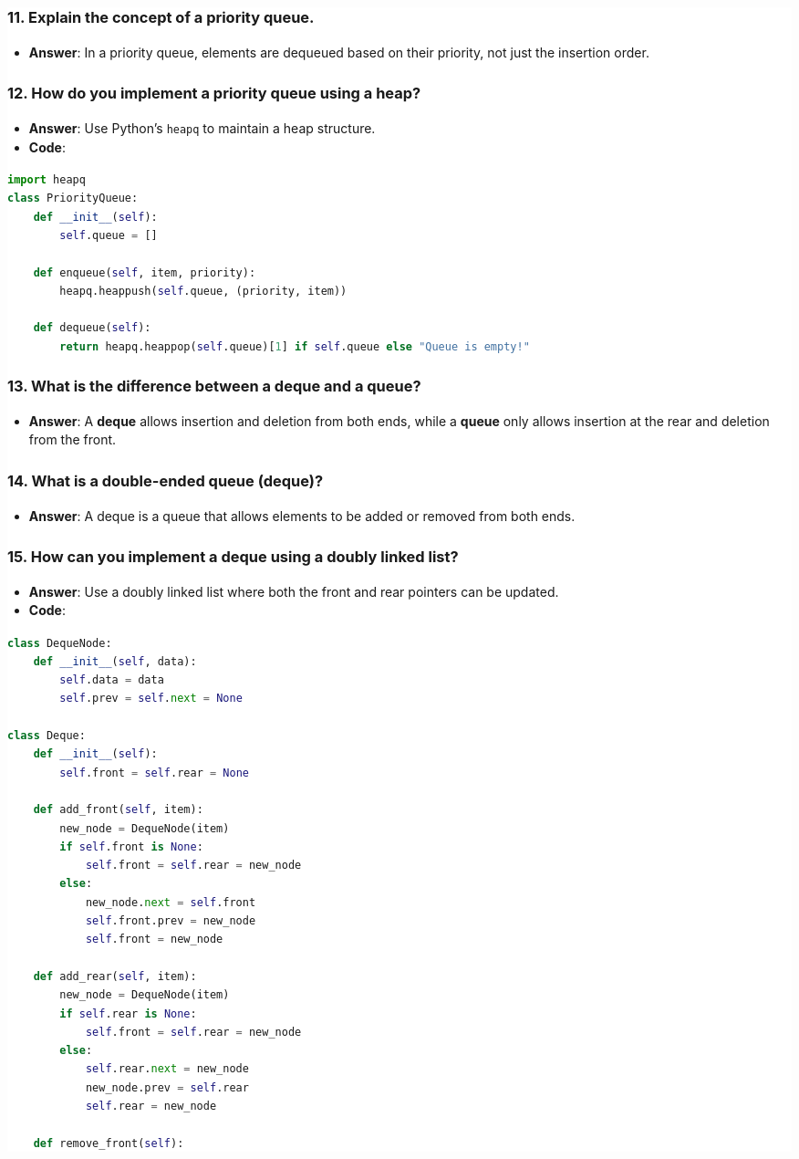 
### 11. **Explain the concept of a priority queue.**
   - **Answer**: In a priority queue, elements are dequeued based on their priority, not just the insertion order.

### 12. **How do you implement a priority queue using a heap?**
   - **Answer**: Use Python’s `heapq` to maintain a heap structure.
   - **Code**:
   ```python
   import heapq
   class PriorityQueue:
       def __init__(self):
           self.queue = []
       
       def enqueue(self, item, priority):
           heapq.heappush(self.queue, (priority, item))

       def dequeue(self):
           return heapq.heappop(self.queue)[1] if self.queue else "Queue is empty!"
   ```

### 13. **What is the difference between a deque and a queue?**
   - **Answer**: A **deque** allows insertion and deletion from both ends, while a **queue** only allows insertion at the rear and deletion from the front.

### 14. **What is a double-ended queue (deque)?**
   - **Answer**: A deque is a queue that allows elements to be added or removed from both ends.

### 15. **How can you implement a deque using a doubly linked list?**
   - **Answer**: Use a doubly linked list where both the front and rear pointers can be updated.
   - **Code**:
   ```python
   class DequeNode:
       def __init__(self, data):
           self.data = data
           self.prev = self.next = None

   class Deque:
       def __init__(self):
           self.front = self.rear = None

       def add_front(self, item):
           new_node = DequeNode(item)
           if self.front is None:
               self.front = self.rear = new_node
           else:
               new_node.next = self.front
               self.front.prev = new_node
               self.front = new_node

       def add_rear(self, item):
           new_node = DequeNode(item)
           if self.rear is None:
               self.front = self.rear = new_node
           else:
               self.rear.next = new_node
               new_node.prev = self.rear
               self.rear = new_node

       def remove_front(self):
   ```